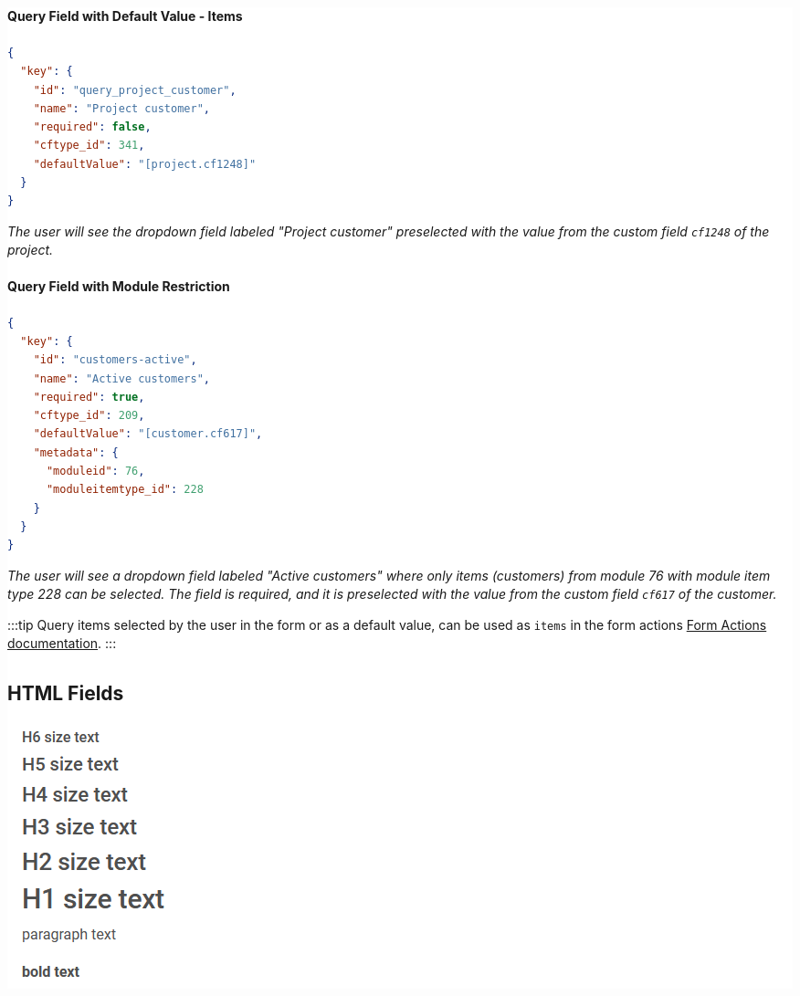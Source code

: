 #### Query Field with Default Value - Items

```json
{
  "key": {
    "id": "query_project_customer",
    "name": "Project customer",
    "required": false,
    "cftype_id": 341,
    "defaultValue": "[project.cf1248]"
  }
}
```
*The user will see the dropdown field labeled "Project customer" preselected with the value from the custom field `cf1248` of the project.*

#### Query Field with Module Restriction

```json
{
  "key": {
    "id": "customers-active",
    "name": "Active customers",
    "required": true,
    "cftype_id": 209,
    "defaultValue": "[customer.cf617]",
    "metadata": {
      "moduleid": 76,
      "moduleitemtype_id": 228
    }
  }
}
```
*The user will see a dropdown field labeled "Active customers" where only items (customers) from module 76 with module item type 228 can be selected. The field is required, and it is preselected with the value from the custom field `cf617` of the customer.*

:::tip
Query items selected by the user in the form or as a default value, can be used as `items` in the form actions [Form Actions documentation](/docs/Modules/Settings/Forms/forms-pages-submit&cancel-triggers).
:::

## HTML Fields

![HTML fields](formfield-html.png)
